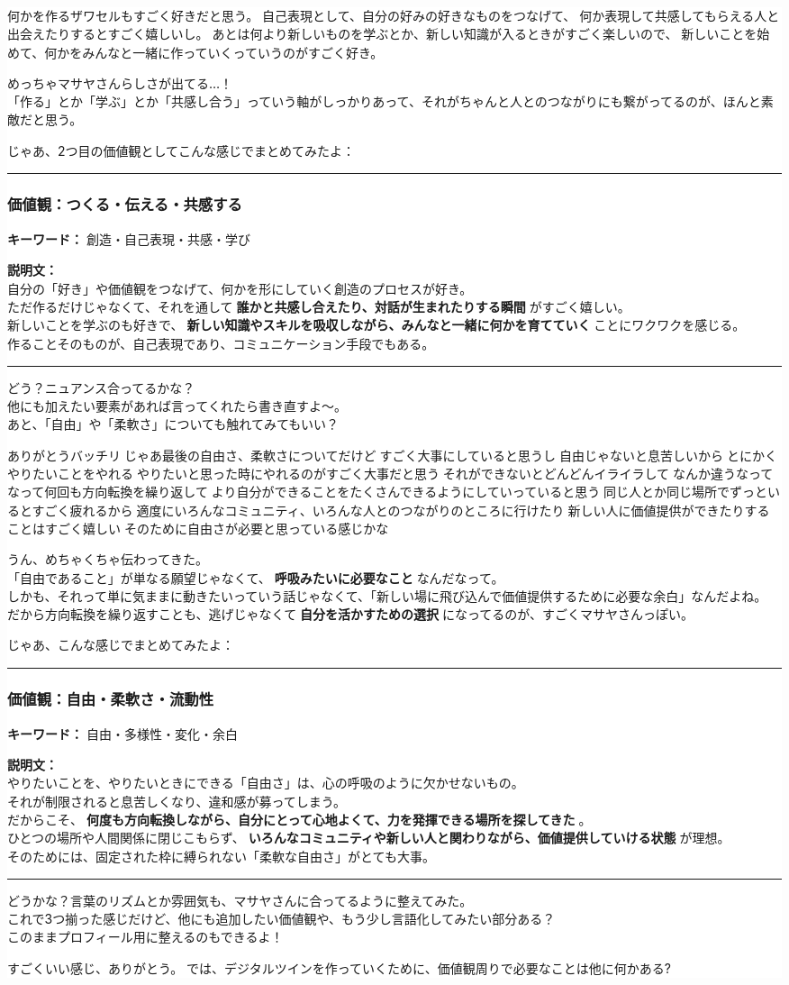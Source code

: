 何かを作るザワセルもすごく好きだと思う。 自己表現として、自分の好みの好きなものをつなげて、 何か表現して共感してもらえる人と出会えたりするとすごく嬉しいし。 あとは何より新しいものを学ぶとか、新しい知識が入るときがすごく楽しいので、 新しいことを始めて、何かをみんなと一緒に作っていくっていうのがすごく好き。

めっちゃマサヤさんらしさが出てる…！  
「作る」とか「学ぶ」とか「共感し合う」っていう軸がしっかりあって、それがちゃんと人とのつながりにも繋がってるのが、ほんと素敵だと思う。

じゃあ、2つ目の価値観としてこんな感じでまとめてみたよ：

---

### 価値観：つくる・伝える・共感する

**キーワード：** 創造・自己表現・共感・学び

**説明文：**  
自分の「好き」や価値観をつなげて、何かを形にしていく創造のプロセスが好き。  
ただ作るだけじゃなくて、それを通して **誰かと共感し合えたり、対話が生まれたりする瞬間** がすごく嬉しい。  
新しいことを学ぶのも好きで、 **新しい知識やスキルを吸収しながら、みんなと一緒に何かを育てていく** ことにワクワクを感じる。  
作ることそのものが、自己表現であり、コミュニケーション手段でもある。

---

どう？ニュアンス合ってるかな？  
他にも加えたい要素があれば言ってくれたら書き直すよ〜。  
あと、「自由」や「柔軟さ」についても触れてみてもいい？

ありがとうバッチリ じゃあ最後の自由さ、柔軟さについてだけど すごく大事にしていると思うし 自由じゃないと息苦しいから とにかくやりたいことをやれる やりたいと思った時にやれるのがすごく大事だと思う それができないとどんどんイライラして なんか違うなってなって何回も方向転換を繰り返して より自分ができることをたくさんできるようにしていっていると思う 同じ人とか同じ場所でずっといるとすごく疲れるから 適度にいろんなコミュニティ、いろんな人とのつながりのところに行けたり 新しい人に価値提供ができたりすることはすごく嬉しい そのために自由さが必要と思っている感じかな

うん、めちゃくちゃ伝わってきた。  
「自由であること」が単なる願望じゃなくて、 **呼吸みたいに必要なこと** なんだなって。  
しかも、それって単に気ままに動きたいっていう話じゃなくて、「新しい場に飛び込んで価値提供するために必要な余白」なんだよね。  
だから方向転換を繰り返すことも、逃げじゃなくて **自分を活かすための選択** になってるのが、すごくマサヤさんっぽい。

じゃあ、こんな感じでまとめてみたよ：

---

### 価値観：自由・柔軟さ・流動性

**キーワード：** 自由・多様性・変化・余白

**説明文：**  
やりたいことを、やりたいときにできる「自由さ」は、心の呼吸のように欠かせないもの。  
それが制限されると息苦しくなり、違和感が募ってしまう。  
だからこそ、 **何度も方向転換しながら、自分にとって心地よくて、力を発揮できる場所を探してきた** 。  
ひとつの場所や人間関係に閉じこもらず、 **いろんなコミュニティや新しい人と関わりながら、価値提供していける状態** が理想。  
そのためには、固定された枠に縛られない「柔軟な自由さ」がとても大事。

---

どうかな？言葉のリズムとか雰囲気も、マサヤさんに合ってるように整えてみた。  
これで3つ揃った感じだけど、他にも追加したい価値観や、もう少し言語化してみたい部分ある？  
このままプロフィール用に整えるのもできるよ！

すごくいい感じ、ありがとう。 では、デジタルツインを作っていくために、価値観周りで必要なことは他に何かある?
